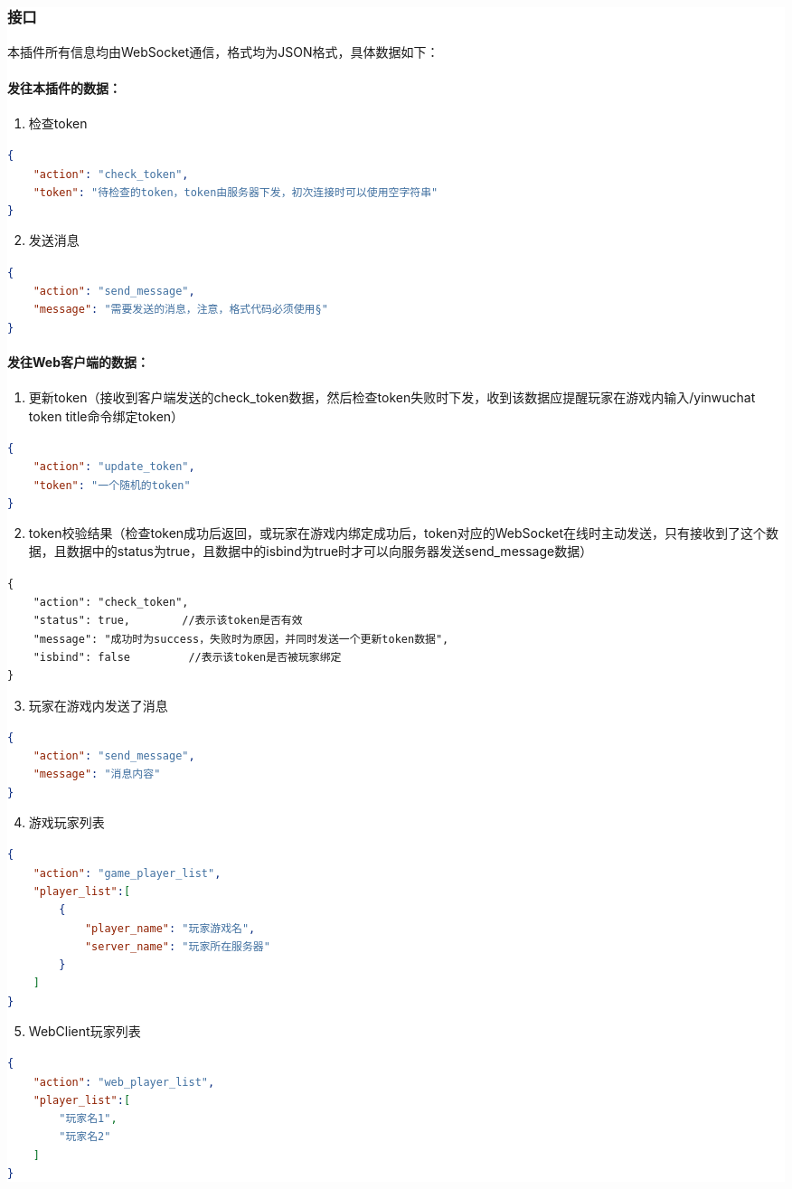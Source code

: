 ### 接口

本插件所有信息均由WebSocket通信，格式均为JSON格式，具体数据如下：
#### 发往本插件的数据：
1. 检查token
```json
{
    "action": "check_token",
    "token": "待检查的token，token由服务器下发，初次连接时可以使用空字符串"
}
```
2. 发送消息
```json
{
    "action": "send_message",
    "message": "需要发送的消息，注意，格式代码必须使用§"
}
```

#### 发往Web客户端的数据：
1. 更新token（接收到客户端发送的check_token数据，然后检查token失败时下发，收到该数据应提醒玩家在游戏内输入/yinwuchat token title命令绑定token）
```json
{
    "action": "update_token",
    "token": "一个随机的token"
}
```
2. token校验结果（检查token成功后返回，或玩家在游戏内绑定成功后，token对应的WebSocket在线时主动发送，只有接收到了这个数据，且数据中的status为true，且数据中的isbind为true时才可以向服务器发送send_message数据）
```json5
{
    "action": "check_token",
    "status": true,        //表示该token是否有效
    "message": "成功时为success，失败时为原因，并同时发送一个更新token数据",
    "isbind": false         //表示该token是否被玩家绑定
}
```
3. 玩家在游戏内发送了消息
```json
{
    "action": "send_message",
    "message": "消息内容"
}
```
4. 游戏玩家列表
```json
{
    "action": "game_player_list",
    "player_list":[
        {
            "player_name": "玩家游戏名",
            "server_name": "玩家所在服务器"
        }
    ]
}
```
5. WebClient玩家列表
```json
{
    "action": "web_player_list",
    "player_list":[
        "玩家名1",
        "玩家名2"
    ]
}
```